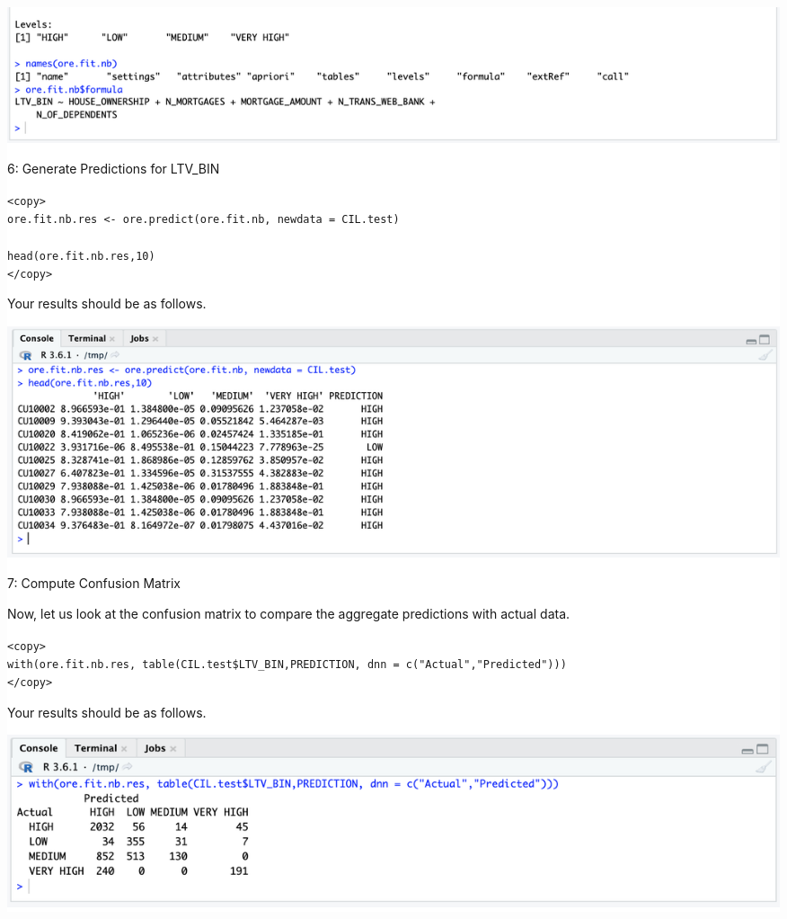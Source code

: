 ![orefitnb](./images/orefitnb-2c.png)

6: Generate Predictions for LTV\_BIN

```
<copy>
ore.fit.nb.res <- ore.predict(ore.fit.nb, newdata = CIL.test)

head(ore.fit.nb.res,10)
</copy>
```

Your results should be as follows.

![orefitnb](./images/orefitnb-3.png)


7: Compute Confusion Matrix

Now, let us look at the confusion matrix to compare the aggregate predictions with actual data.

```
<copy>
with(ore.fit.nb.res, table(CIL.test$LTV_BIN,PREDICTION, dnn = c("Actual","Predicted")))
</copy>
```

Your results should be as follows.

![orefitnb](./images/orefitnb-4.png)
